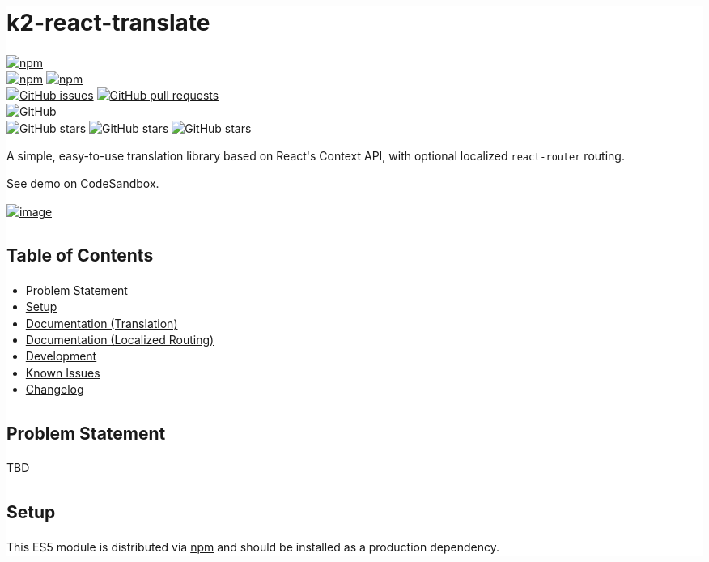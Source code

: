 # k2-react-translate

[![npm](https://img.shields.io/npm/v/k2-react-translate?flat)](https://www.npmjs.com/package/k2-react-translate)
<br/>
[![npm](https://img.shields.io/npm/dm/k2-react-translate?flat)](https://www.npmjs.com/package/k2-react-translate)
[![npm](https://img.shields.io/npm/dw/k2-react-translate?flat)](https://www.npmjs.com/package/k2-react-translate)
<br/>
[![GitHub issues](https://img.shields.io/github/issues/kareemkibue/k2-react-translate?flat)](https://github.com/kareemkibue/k2-react-translate/issues?q=is%3Aissue+is%3Aopen+sort%3Aupdated-desc)
[![GitHub pull requests](https://img.shields.io/github/issues-pr/kareemkibue/k2-react-translate?flat)](https://github.com/kareemkibue/k2-react-translate/pulls?q=is%3Apr+is%3Aopen+sort%3Aupdated-desc)
<br/>
[![GitHub](https://img.shields.io/github/license/kareemkibue/k2-react-translate?flat)](https://github.com/kareemkibue/k2-react-translate/blob/master/LICENSE)
<br/>
![GitHub stars](https://img.shields.io/github/stars/kareemkibue/k2-react-translate?style=social)
![GitHub stars](https://img.shields.io/github/forks/kareemkibue/k2-react-translate?style=social)
![GitHub stars](https://img.shields.io/github/watchers/kareemkibue/k2-react-translate?style=social)

A simple, easy-to-use translation library based on React's Context API, with optional localized
`react-router` routing.

See demo on [CodeSandbox](https://codesandbox.io/s/confident-microservice-l0een).

[![image](https://user-images.githubusercontent.com/6430272/69345005-61690680-0c3e-11ea-9d1b-d82a16567e8e.png)](https://codesandbox.io/s/confident-microservice-l0een)

## Table of Contents

-   [Problem Statement](#problem-statement)
-   [Setup](#setup)
-   [Documentation (Translation)](#documentation-translation)
-   [Documentation (Localized Routing)](#documentation-localized-routing)
-   [Development](#development)
-   [Known Issues](#known-issues)
-   [Changelog](#changelog)

## Problem Statement

TBD

## Setup

This ES5 module is distributed via [npm](https://www.npmjs.com/package/k2-react-translate) and
should be installed as a production dependency.
